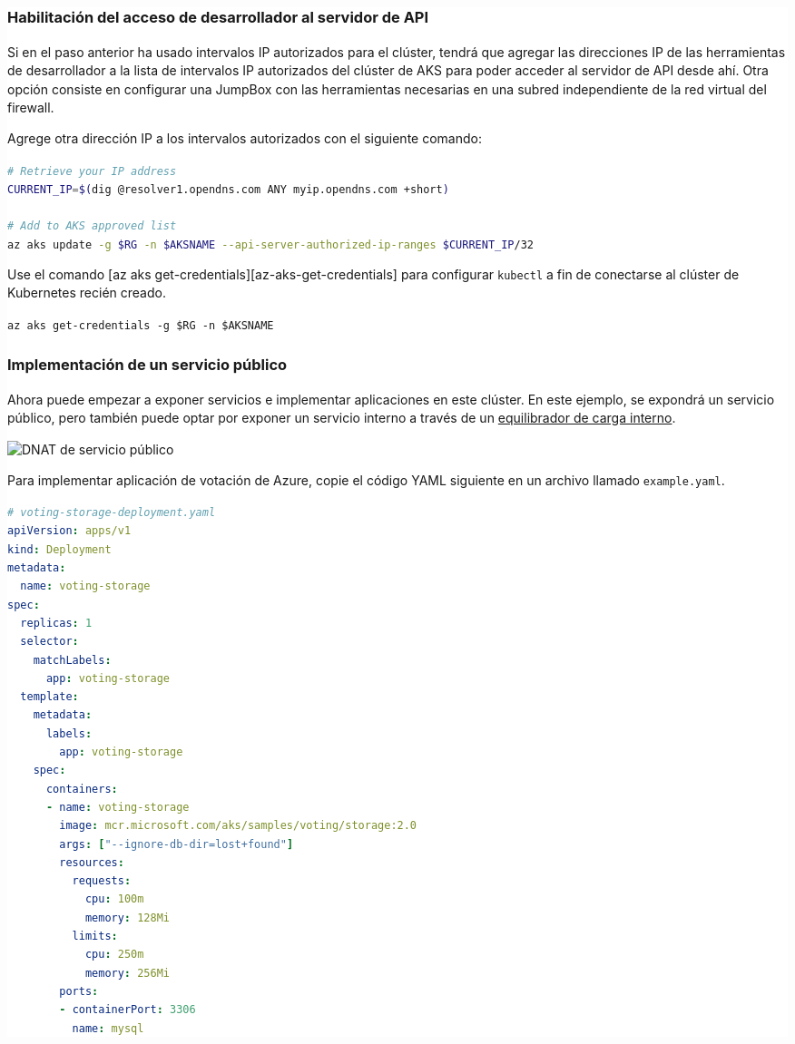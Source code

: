 ### <a name="enable-developer-access-to-the-api-server"></a>Habilitación del acceso de desarrollador al servidor de API

Si en el paso anterior ha usado intervalos IP autorizados para el clúster, tendrá que agregar las direcciones IP de las herramientas de desarrollador a la lista de intervalos IP autorizados del clúster de AKS para poder acceder al servidor de API desde ahí. Otra opción consiste en configurar una JumpBox con las herramientas necesarias en una subred independiente de la red virtual del firewall.

Agrege otra dirección IP a los intervalos autorizados con el siguiente comando:

```bash
# Retrieve your IP address
CURRENT_IP=$(dig @resolver1.opendns.com ANY myip.opendns.com +short)

# Add to AKS approved list
az aks update -g $RG -n $AKSNAME --api-server-authorized-ip-ranges $CURRENT_IP/32
```

Use el comando [az aks get-credentials][az-aks-get-credentials] para configurar `kubectl` a fin de conectarse al clúster de Kubernetes recién creado.

```azurecli
az aks get-credentials -g $RG -n $AKSNAME
```

### <a name="deploy-a-public-service"></a>Implementación de un servicio público

Ahora puede empezar a exponer servicios e implementar aplicaciones en este clúster. En este ejemplo, se expondrá un servicio público, pero también puede optar por exponer un servicio interno a través de un [equilibrador de carga interno](internal-lb.md).

![DNAT de servicio público](media/limit-egress-traffic/aks-create-svc.png)

Para implementar aplicación de votación de Azure, copie el código YAML siguiente en un archivo llamado `example.yaml`.

```yaml
# voting-storage-deployment.yaml
apiVersion: apps/v1
kind: Deployment
metadata:
  name: voting-storage
spec:
  replicas: 1
  selector:
    matchLabels:
      app: voting-storage
  template:
    metadata:
      labels:
        app: voting-storage
    spec:
      containers:
      - name: voting-storage
        image: mcr.microsoft.com/aks/samples/voting/storage:2.0
        args: ["--ignore-db-dir=lost+found"]
        resources:
          requests:
            cpu: 100m
            memory: 128Mi
          limits:
            cpu: 250m
            memory: 256Mi
        ports:
        - containerPort: 3306
          name: mysql
```

[aks-quickstart-cli]: kubernetes-walkthrough.md
[aks-quickstart-portal]: kubernetes-walkthrough-portal.md
[install-azure-cli]: /cli/azure/install-azure-cli
[network-policy]: use-network-policies.md
[azure-firewall]: ../firewall/overview.md
[az-feature-register]: /cli/azure/feature#az_feature_register
[az-feature-list]: /cli/azure/feature#az_feature_list
[az-provider-register]: /cli/azure/provider#az_provider_register
[aks-upgrade]: upgrade-cluster.md
[aks-support-policies]: support-policies.md
[aks-faq]: faq.md